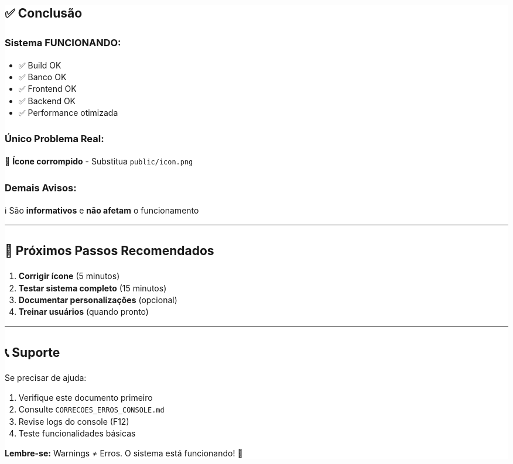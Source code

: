 
## ✅ **Conclusão**

### **Sistema FUNCIONANDO:**
- ✅ Build OK
- ✅ Banco OK
- ✅ Frontend OK
- ✅ Backend OK
- ✅ Performance otimizada

### **Único Problema Real:**
🔴 **Ícone corrompido** - Substitua `public/icon.png`

### **Demais Avisos:**
ℹ️ São **informativos** e **não afetam** o funcionamento

---

## 🎨 **Próximos Passos Recomendados**

1. **Corrigir ícone** (5 minutos)
2. **Testar sistema completo** (15 minutos)
3. **Documentar personalizações** (opcional)
4. **Treinar usuários** (quando pronto)

---

## 📞 **Suporte**

Se precisar de ajuda:
1. Verifique este documento primeiro
2. Consulte `CORRECOES_ERROS_CONSOLE.md`
3. Revise logs do console (F12)
4. Teste funcionalidades básicas

**Lembre-se:** Warnings ≠ Erros. O sistema está funcionando! 🚀
